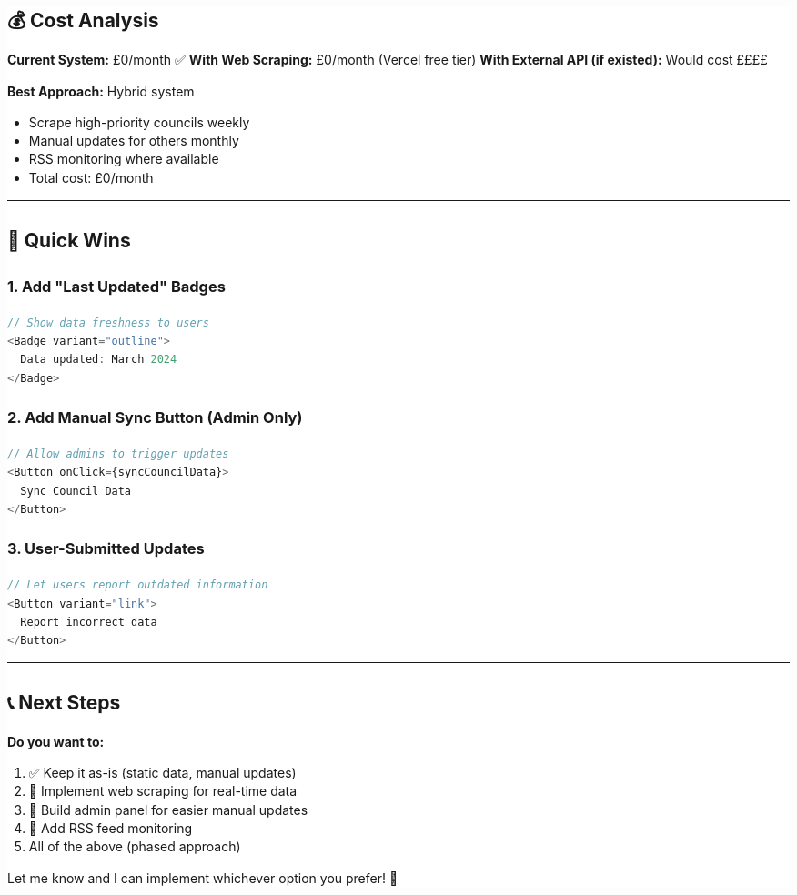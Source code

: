 
## 💰 Cost Analysis

**Current System:** £0/month ✅
**With Web Scraping:** £0/month (Vercel free tier)
**With External API (if existed):** Would cost ££££

**Best Approach:** Hybrid system
- Scrape high-priority councils weekly
- Manual updates for others monthly
- RSS monitoring where available
- Total cost: £0/month

---

## 🚀 Quick Wins

### 1. Add "Last Updated" Badges
```typescript
// Show data freshness to users
<Badge variant="outline">
  Data updated: March 2024
</Badge>
```

### 2. Add Manual Sync Button (Admin Only)
```typescript
// Allow admins to trigger updates
<Button onClick={syncCouncilData}>
  Sync Council Data
</Button>
```

### 3. User-Submitted Updates
```typescript
// Let users report outdated information
<Button variant="link">
  Report incorrect data
</Button>
```

---

## 📞 Next Steps

**Do you want to:**
1. ✅ Keep it as-is (static data, manual updates)
2. 🔄 Implement web scraping for real-time data
3. 📝 Build admin panel for easier manual updates
4. 📡 Add RSS feed monitoring
5. All of the above (phased approach)

Let me know and I can implement whichever option you prefer! 🎯
